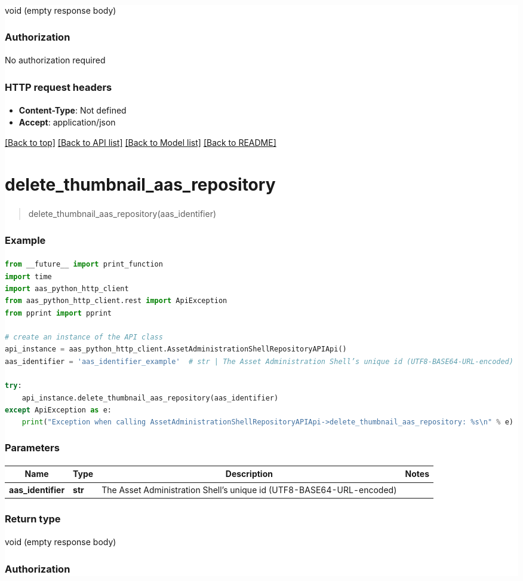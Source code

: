 void (empty response body)

### Authorization

No authorization required

### HTTP request headers

 - **Content-Type**: Not defined
 - **Accept**: application/json

[[Back to top]](#) [[Back to API list]](../README.md#documentation-for-api-endpoints) [[Back to Model list]](../README.md#documentation-for-models) [[Back to README]](../README.md)

# **delete_thumbnail_aas_repository**
> delete_thumbnail_aas_repository(aas_identifier)



### Example

```python
from __future__ import print_function
import time
import aas_python_http_client
from aas_python_http_client.rest import ApiException
from pprint import pprint

# create an instance of the API class
api_instance = aas_python_http_client.AssetAdministrationShellRepositoryAPIApi()
aas_identifier = 'aas_identifier_example'  # str | The Asset Administration Shell’s unique id (UTF8-BASE64-URL-encoded)

try:
    api_instance.delete_thumbnail_aas_repository(aas_identifier)
except ApiException as e:
    print("Exception when calling AssetAdministrationShellRepositoryAPIApi->delete_thumbnail_aas_repository: %s\n" % e)
```

### Parameters

Name | Type | Description  | Notes
------------- | ------------- | ------------- | -------------
 **aas_identifier** | **str**| The Asset Administration Shell’s unique id (UTF8-BASE64-URL-encoded) | 

### Return type

void (empty response body)

### Authorization
